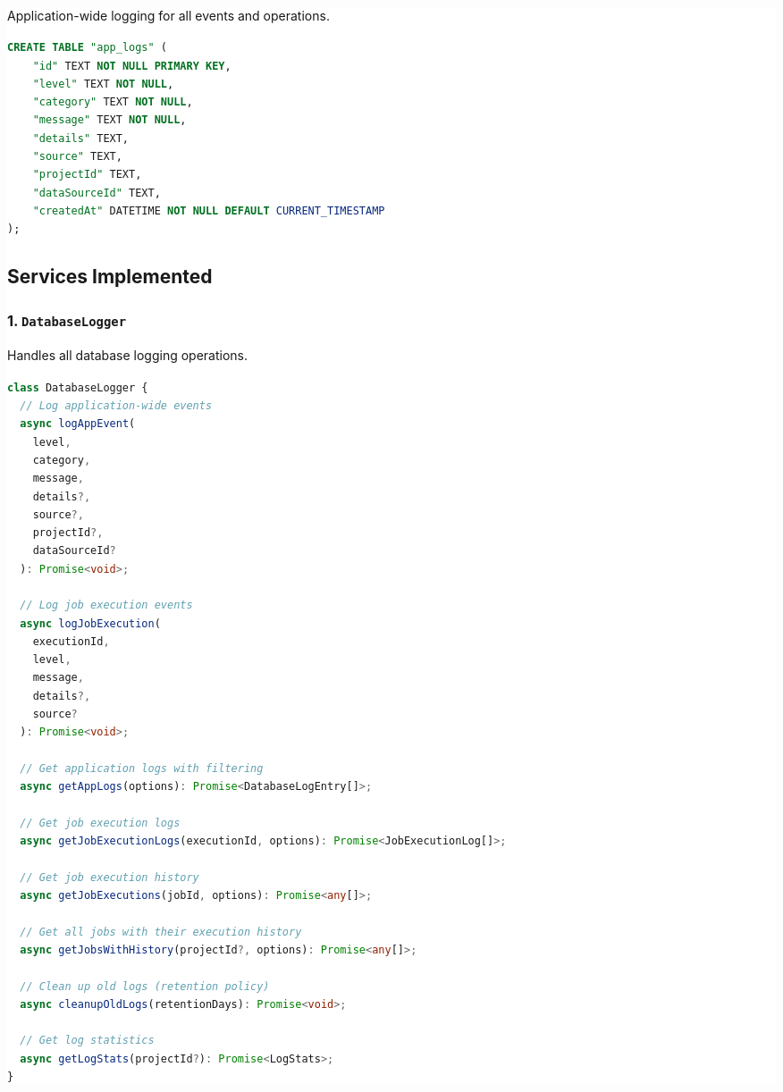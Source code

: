 Application-wide logging for all events and operations.

```sql
CREATE TABLE "app_logs" (
    "id" TEXT NOT NULL PRIMARY KEY,
    "level" TEXT NOT NULL,
    "category" TEXT NOT NULL,
    "message" TEXT NOT NULL,
    "details" TEXT,
    "source" TEXT,
    "projectId" TEXT,
    "dataSourceId" TEXT,
    "createdAt" DATETIME NOT NULL DEFAULT CURRENT_TIMESTAMP
);
```

## Services Implemented

### 1. `DatabaseLogger`

Handles all database logging operations.

```typescript
class DatabaseLogger {
  // Log application-wide events
  async logAppEvent(
    level,
    category,
    message,
    details?,
    source?,
    projectId?,
    dataSourceId?
  ): Promise<void>;

  // Log job execution events
  async logJobExecution(
    executionId,
    level,
    message,
    details?,
    source?
  ): Promise<void>;

  // Get application logs with filtering
  async getAppLogs(options): Promise<DatabaseLogEntry[]>;

  // Get job execution logs
  async getJobExecutionLogs(executionId, options): Promise<JobExecutionLog[]>;

  // Get job execution history
  async getJobExecutions(jobId, options): Promise<any[]>;

  // Get all jobs with their execution history
  async getJobsWithHistory(projectId?, options): Promise<any[]>;

  // Clean up old logs (retention policy)
  async cleanupOldLogs(retentionDays): Promise<void>;

  // Get log statistics
  async getLogStats(projectId?): Promise<LogStats>;
}
```

